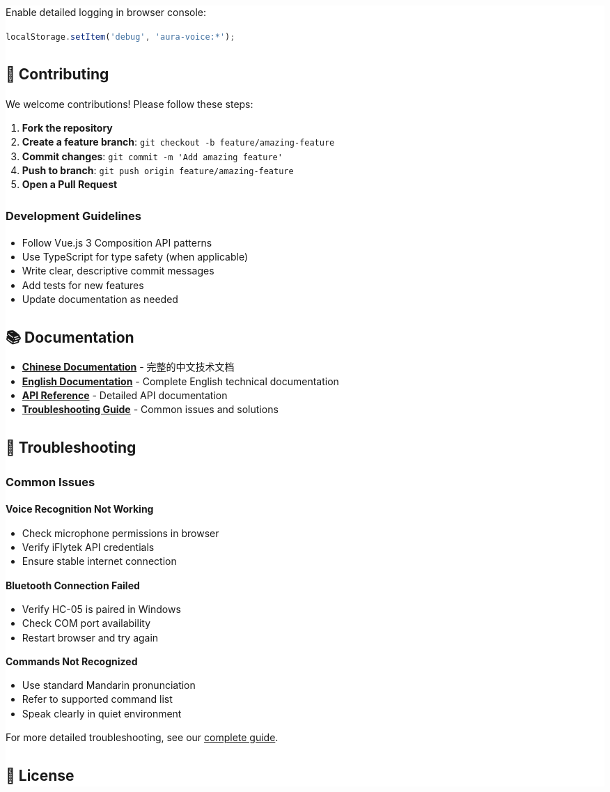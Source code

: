 Enable detailed logging in browser console:
```javascript
localStorage.setItem('debug', 'aura-voice:*');
```

## 🤝 Contributing

We welcome contributions! Please follow these steps:

1. **Fork the repository**
2. **Create a feature branch**: `git checkout -b feature/amazing-feature`
3. **Commit changes**: `git commit -m 'Add amazing feature'`
4. **Push to branch**: `git push origin feature/amazing-feature`
5. **Open a Pull Request**

### Development Guidelines

- Follow Vue.js 3 Composition API patterns
- Use TypeScript for type safety (when applicable)
- Write clear, descriptive commit messages
- Add tests for new features
- Update documentation as needed

## 📚 Documentation

- **[Chinese Documentation](docs/Report-zh.md)** - 完整的中文技术文档
- **[English Documentation](docs/Report-en.md)** - Complete English technical documentation
- **[API Reference](docs/Report-en.md#api-documentation)** - Detailed API documentation
- **[Troubleshooting Guide](docs/Report-en.md#troubleshooting)** - Common issues and solutions

## 🐛 Troubleshooting

### Common Issues

**Voice Recognition Not Working**
- Check microphone permissions in browser
- Verify iFlytek API credentials
- Ensure stable internet connection

**Bluetooth Connection Failed**
- Verify HC-05 is paired in Windows
- Check COM port availability
- Restart browser and try again

**Commands Not Recognized**
- Use standard Mandarin pronunciation
- Refer to supported command list
- Speak clearly in quiet environment

For more detailed troubleshooting, see our [complete guide](docs/Report-en.md#troubleshooting).

## 📄 License
